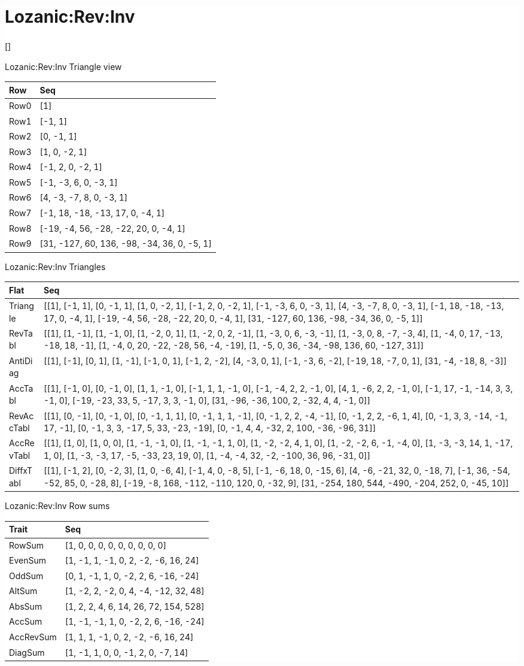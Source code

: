 # Lozanic:Rev:Inv
[]

Lozanic:Rev:Inv Triangle view

|  Row   |  Seq   |
| :---   |  :---  |
| Row0 | [1] |
| Row1 | [-1, 1] |
| Row2 | [0, -1, 1] |
| Row3 | [1, 0, -2, 1] |
| Row4 | [-1, 2, 0, -2, 1] |
| Row5 | [-1, -3, 6, 0, -3, 1] |
| Row6 | [4, -3, -7, 8, 0, -3, 1] |
| Row7 | [-1, 18, -18, -13, 17, 0, -4, 1] |
| Row8 | [-19, -4, 56, -28, -22, 20, 0, -4, 1] |
| Row9 | [31, -127, 60, 136, -98, -34, 36, 0, -5, 1] |

Lozanic:Rev:Inv Triangles

| Flat       |  Seq  |
| :---       | :---  |
| Triangle   | [[1], [-1, 1], [0, -1, 1], [1, 0, -2, 1], [-1, 2, 0, -2, 1], [-1, -3, 6, 0, -3, 1], [4, -3, -7, 8, 0, -3, 1], [-1, 18, -18, -13, 17, 0, -4, 1], [-19, -4, 56, -28, -22, 20, 0, -4, 1], [31, -127, 60, 136, -98, -34, 36, 0, -5, 1]] |
| RevTabl    | [[1], [1, -1], [1, -1, 0], [1, -2, 0, 1], [1, -2, 0, 2, -1], [1, -3, 0, 6, -3, -1], [1, -3, 0, 8, -7, -3, 4], [1, -4, 0, 17, -13, -18, 18, -1], [1, -4, 0, 20, -22, -28, 56, -4, -19], [1, -5, 0, 36, -34, -98, 136, 60, -127, 31]] |
| AntiDiag   | [[1], [-1], [0, 1], [1, -1], [-1, 0, 1], [-1, 2, -2], [4, -3, 0, 1], [-1, -3, 6, -2], [-19, 18, -7, 0, 1], [31, -4, -18, 8, -3]] |
| AccTabl    | [[1], [-1, 0], [0, -1, 0], [1, 1, -1, 0], [-1, 1, 1, -1, 0], [-1, -4, 2, 2, -1, 0], [4, 1, -6, 2, 2, -1, 0], [-1, 17, -1, -14, 3, 3, -1, 0], [-19, -23, 33, 5, -17, 3, 3, -1, 0], [31, -96, -36, 100, 2, -32, 4, 4, -1, 0]] |
| RevAccTabl | [[1], [0, -1], [0, -1, 0], [0, -1, 1, 1], [0, -1, 1, 1, -1], [0, -1, 2, 2, -4, -1], [0, -1, 2, 2, -6, 1, 4], [0, -1, 3, 3, -14, -1, 17, -1], [0, -1, 3, 3, -17, 5, 33, -23, -19], [0, -1, 4, 4, -32, 2, 100, -36, -96, 31]] |
| AccRevTabl | [[1], [1, 0], [1, 0, 0], [1, -1, -1, 0], [1, -1, -1, 1, 0], [1, -2, -2, 4, 1, 0], [1, -2, -2, 6, -1, -4, 0], [1, -3, -3, 14, 1, -17, 1, 0], [1, -3, -3, 17, -5, -33, 23, 19, 0], [1, -4, -4, 32, -2, -100, 36, 96, -31, 0]] |
| DiffxTabl  | [[1], [-1, 2], [0, -2, 3], [1, 0, -6, 4], [-1, 4, 0, -8, 5], [-1, -6, 18, 0, -15, 6], [4, -6, -21, 32, 0, -18, 7], [-1, 36, -54, -52, 85, 0, -28, 8], [-19, -8, 168, -112, -110, 120, 0, -32, 9], [31, -254, 180, 544, -490, -204, 252, 0, -45, 10]] |

Lozanic:Rev:Inv Row sums

| Trait        |   Seq  |
| :---         |  :---  |
| RowSum       | [1, 0, 0, 0, 0, 0, 0, 0, 0, 0] |
| EvenSum      | [1, -1, 1, -1, 0, 2, -2, -6, 16, 24] |
| OddSum       | [0, 1, -1, 1, 0, -2, 2, 6, -16, -24] |
| AltSum       | [1, -2, 2, -2, 0, 4, -4, -12, 32, 48] |
| AbsSum       | [1, 2, 2, 4, 6, 14, 26, 72, 154, 528] |
| AccSum       | [1, -1, -1, 1, 0, -2, 2, 6, -16, -24] |
| AccRevSum    | [1, 1, 1, -1, 0, 2, -2, -6, 16, 24] |
| DiagSum      | [1, -1, 1, 0, 0, -1, 2, 0, -7, 14] |
